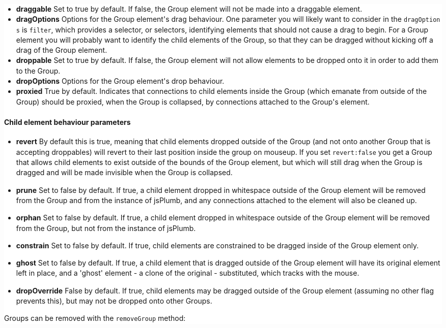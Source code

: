- **draggable** Set to true by default. If false, the Group element will not be made into a draggable element.
- **dragOptions** Options for the Group element's drag behaviour. One parameter you will likely want to consider in
 the `dragOptions` is `filter`, which provides a selector, or selectors, identifying elements that should not cause a 
 drag to begin. For a Group element you will probably want to identify the child elements of the Group, so that they 
 can be dragged without kicking off a drag of the Group element.
- **droppable** Set to true by default. If false, the Group element will not allow elements to be dropped onto it in
order to add them to the Group.
- **dropOptions** Options for the Group element's drop behaviour.
- **proxied** True by default. Indicates that connections to child elements inside the Group (which emanate from outside
of the Group) should be proxied, when the Group is collapsed, by connections attached to the Group's element.

#### Child element behaviour parameters

- **revert** By default this is true, meaning that child elements dropped outside of the Group (and not onto another Group
that is accepting droppables) will revert to their last position inside the group on mouseup. If you set `revert:false` 
you get a Group that allows child elements to exist outside of the bounds of the Group element, but which will still 
drag when the Group is dragged and will be made invisible when the Group is collapsed.

- **prune** Set to false by default. If true, a child element dropped in whitespace outside of the Group element will
be removed from the Group and from the instance of jsPlumb, and any connections attached to the element will also be
cleaned up.

- **orphan** Set to false by default. If true, a child element dropped in whitespace outside of the Group element will
be removed from the Group, but not from the instance of jsPlumb.

- **constrain** Set to false by default. If true, child elements are constrained to be dragged inside of the Group
element only.

- **ghost** Set to false by default. If true, a child element that is dragged outside of the Group element will have 
  its original element left in place, and a 'ghost' element - a clone of the original - substituted, which tracks
  with the mouse.
  
- **dropOverride** False by default. If true, child elements may be dragged outside of the Group element (assuming 
no other flag prevents this), but may not be dropped onto other Groups.




<a name="removing"></a>
Groups can be removed with the `removeGroup` method:
